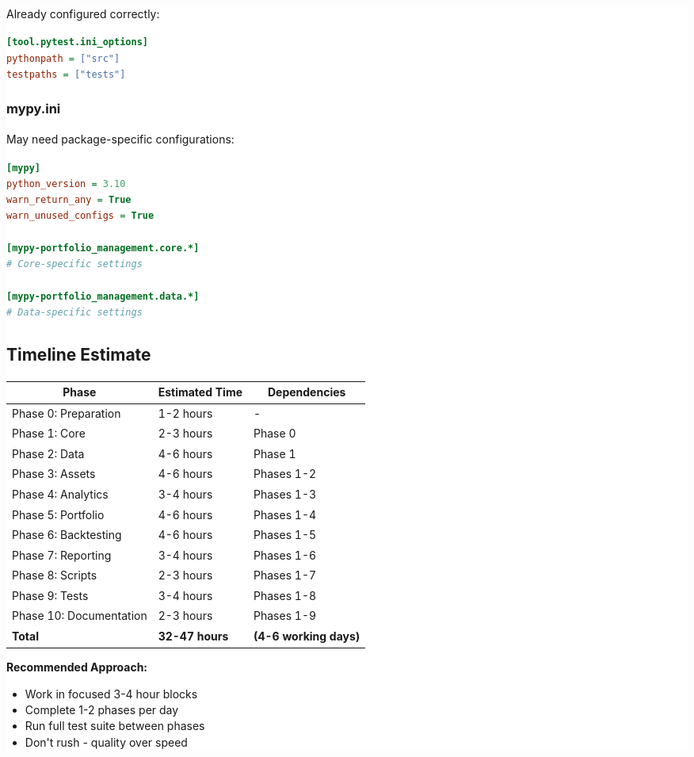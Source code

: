 Already configured correctly:
```ini
[tool.pytest.ini_options]
pythonpath = ["src"]
testpaths = ["tests"]
```

### mypy.ini

May need package-specific configurations:
```ini
[mypy]
python_version = 3.10
warn_return_any = True
warn_unused_configs = True

[mypy-portfolio_management.core.*]
# Core-specific settings

[mypy-portfolio_management.data.*]
# Data-specific settings
```

## Timeline Estimate

| Phase | Estimated Time | Dependencies |
|-------|----------------|--------------|
| Phase 0: Preparation | 1-2 hours | - |
| Phase 1: Core | 2-3 hours | Phase 0 |
| Phase 2: Data | 4-6 hours | Phase 1 |
| Phase 3: Assets | 4-6 hours | Phases 1-2 |
| Phase 4: Analytics | 3-4 hours | Phases 1-3 |
| Phase 5: Portfolio | 4-6 hours | Phases 1-4 |
| Phase 6: Backtesting | 4-6 hours | Phases 1-5 |
| Phase 7: Reporting | 3-4 hours | Phases 1-6 |
| Phase 8: Scripts | 2-3 hours | Phases 1-7 |
| Phase 9: Tests | 3-4 hours | Phases 1-8 |
| Phase 10: Documentation | 2-3 hours | Phases 1-9 |
| **Total** | **32-47 hours** | **(4-6 working days)** |

**Recommended Approach:** 
- Work in focused 3-4 hour blocks
- Complete 1-2 phases per day
- Run full test suite between phases
- Don't rush - quality over speed
